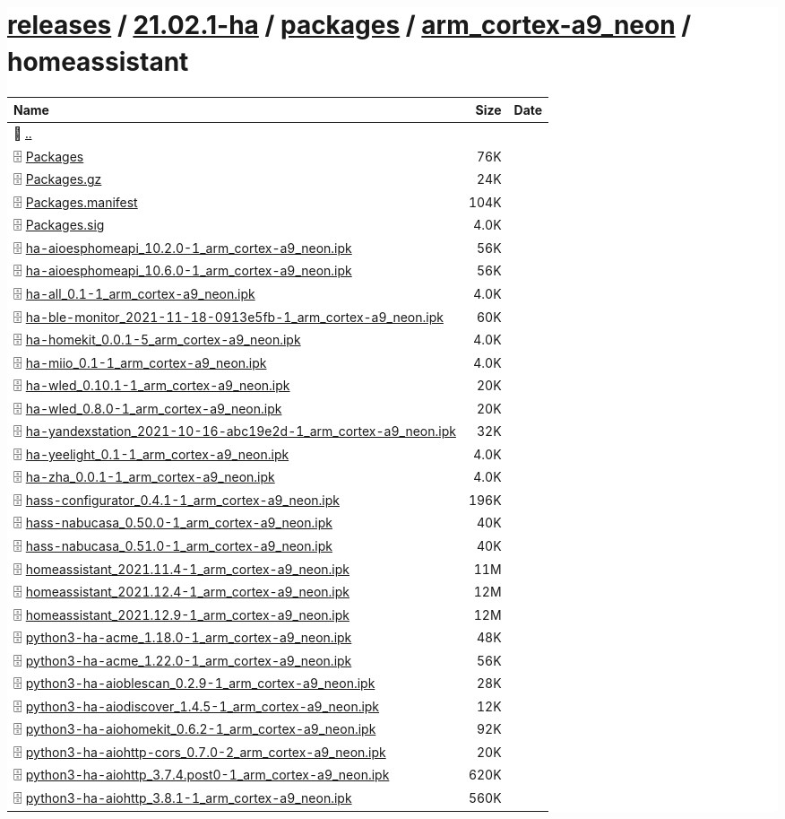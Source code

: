 ---
---

# [releases](/releases/) / [21.02.1-ha](/releases/21.02.1-ha/) / [packages](/releases/21.02.1-ha/packages/) / [arm_cortex-a9_neon](/releases/21.02.1-ha/packages/arm_cortex-a9_neon/) / homeassistant


| Name | Size | Date |
|:---|---:|---|
| 📁 [..](../) | | |
| 🗄️ [Packages](./Packages) | 76K | |
| 🗄️ [Packages.gz](./Packages.gz) | 24K | |
| 🗄️ [Packages.manifest](./Packages.manifest) | 104K | |
| 🗄️ [Packages.sig](./Packages.sig) | 4.0K | |
| 🗄️ [ha-aioesphomeapi_10.2.0-1_arm_cortex-a9_neon.ipk](./ha-aioesphomeapi_10.2.0-1_arm_cortex-a9_neon.ipk) | 56K | |
| 🗄️ [ha-aioesphomeapi_10.6.0-1_arm_cortex-a9_neon.ipk](./ha-aioesphomeapi_10.6.0-1_arm_cortex-a9_neon.ipk) | 56K | |
| 🗄️ [ha-all_0.1-1_arm_cortex-a9_neon.ipk](./ha-all_0.1-1_arm_cortex-a9_neon.ipk) | 4.0K | |
| 🗄️ [ha-ble-monitor_2021-11-18-0913e5fb-1_arm_cortex-a9_neon.ipk](./ha-ble-monitor_2021-11-18-0913e5fb-1_arm_cortex-a9_neon.ipk) | 60K | |
| 🗄️ [ha-homekit_0.0.1-5_arm_cortex-a9_neon.ipk](./ha-homekit_0.0.1-5_arm_cortex-a9_neon.ipk) | 4.0K | |
| 🗄️ [ha-miio_0.1-1_arm_cortex-a9_neon.ipk](./ha-miio_0.1-1_arm_cortex-a9_neon.ipk) | 4.0K | |
| 🗄️ [ha-wled_0.10.1-1_arm_cortex-a9_neon.ipk](./ha-wled_0.10.1-1_arm_cortex-a9_neon.ipk) | 20K | |
| 🗄️ [ha-wled_0.8.0-1_arm_cortex-a9_neon.ipk](./ha-wled_0.8.0-1_arm_cortex-a9_neon.ipk) | 20K | |
| 🗄️ [ha-yandexstation_2021-10-16-abc19e2d-1_arm_cortex-a9_neon.ipk](./ha-yandexstation_2021-10-16-abc19e2d-1_arm_cortex-a9_neon.ipk) | 32K | |
| 🗄️ [ha-yeelight_0.1-1_arm_cortex-a9_neon.ipk](./ha-yeelight_0.1-1_arm_cortex-a9_neon.ipk) | 4.0K | |
| 🗄️ [ha-zha_0.0.1-1_arm_cortex-a9_neon.ipk](./ha-zha_0.0.1-1_arm_cortex-a9_neon.ipk) | 4.0K | |
| 🗄️ [hass-configurator_0.4.1-1_arm_cortex-a9_neon.ipk](./hass-configurator_0.4.1-1_arm_cortex-a9_neon.ipk) | 196K | |
| 🗄️ [hass-nabucasa_0.50.0-1_arm_cortex-a9_neon.ipk](./hass-nabucasa_0.50.0-1_arm_cortex-a9_neon.ipk) | 40K | |
| 🗄️ [hass-nabucasa_0.51.0-1_arm_cortex-a9_neon.ipk](./hass-nabucasa_0.51.0-1_arm_cortex-a9_neon.ipk) | 40K | |
| 🗄️ [homeassistant_2021.11.4-1_arm_cortex-a9_neon.ipk](./homeassistant_2021.11.4-1_arm_cortex-a9_neon.ipk) | 11M | |
| 🗄️ [homeassistant_2021.12.4-1_arm_cortex-a9_neon.ipk](./homeassistant_2021.12.4-1_arm_cortex-a9_neon.ipk) | 12M | |
| 🗄️ [homeassistant_2021.12.9-1_arm_cortex-a9_neon.ipk](./homeassistant_2021.12.9-1_arm_cortex-a9_neon.ipk) | 12M | |
| 🗄️ [python3-ha-acme_1.18.0-1_arm_cortex-a9_neon.ipk](./python3-ha-acme_1.18.0-1_arm_cortex-a9_neon.ipk) | 48K | |
| 🗄️ [python3-ha-acme_1.22.0-1_arm_cortex-a9_neon.ipk](./python3-ha-acme_1.22.0-1_arm_cortex-a9_neon.ipk) | 56K | |
| 🗄️ [python3-ha-aioblescan_0.2.9-1_arm_cortex-a9_neon.ipk](./python3-ha-aioblescan_0.2.9-1_arm_cortex-a9_neon.ipk) | 28K | |
| 🗄️ [python3-ha-aiodiscover_1.4.5-1_arm_cortex-a9_neon.ipk](./python3-ha-aiodiscover_1.4.5-1_arm_cortex-a9_neon.ipk) | 12K | |
| 🗄️ [python3-ha-aiohomekit_0.6.2-1_arm_cortex-a9_neon.ipk](./python3-ha-aiohomekit_0.6.2-1_arm_cortex-a9_neon.ipk) | 92K | |
| 🗄️ [python3-ha-aiohttp-cors_0.7.0-2_arm_cortex-a9_neon.ipk](./python3-ha-aiohttp-cors_0.7.0-2_arm_cortex-a9_neon.ipk) | 20K | |
| 🗄️ [python3-ha-aiohttp_3.7.4.post0-1_arm_cortex-a9_neon.ipk](./python3-ha-aiohttp_3.7.4.post0-1_arm_cortex-a9_neon.ipk) | 620K | |
| 🗄️ [python3-ha-aiohttp_3.8.1-1_arm_cortex-a9_neon.ipk](./python3-ha-aiohttp_3.8.1-1_arm_cortex-a9_neon.ipk) | 560K | |